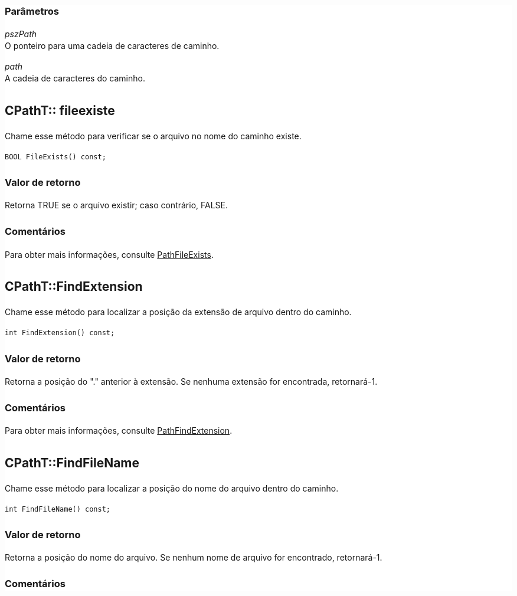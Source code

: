 ### <a name="parameters"></a>Parâmetros

*pszPath*<br/>
O ponteiro para uma cadeia de caracteres de caminho.

*path*<br/>
A cadeia de caracteres do caminho.

##  <a name="fileexists"></a>CPathT:: fileexiste

Chame esse método para verificar se o arquivo no nome do caminho existe.

```
BOOL FileExists() const;
```

### <a name="return-value"></a>Valor de retorno

Retorna TRUE se o arquivo existir; caso contrário, FALSE.

### <a name="remarks"></a>Comentários

Para obter mais informações, consulte [PathFileExists](/windows/win32/api/shlwapi/nf-shlwapi-pathfileexistsw).

##  <a name="findextension"></a>CPathT::FindExtension

Chame esse método para localizar a posição da extensão de arquivo dentro do caminho.

```
int FindExtension() const;
```

### <a name="return-value"></a>Valor de retorno

Retorna a posição do "." anterior à extensão. Se nenhuma extensão for encontrada, retornará-1.

### <a name="remarks"></a>Comentários

Para obter mais informações, consulte [PathFindExtension](/windows/win32/api/shlwapi/nf-shlwapi-pathfindextensionw).

##  <a name="findfilename"></a>  CPathT::FindFileName

Chame esse método para localizar a posição do nome do arquivo dentro do caminho.

```
int FindFileName() const;
```

### <a name="return-value"></a>Valor de retorno

Retorna a posição do nome do arquivo. Se nenhum nome de arquivo for encontrado, retornará-1.

### <a name="remarks"></a>Comentários
